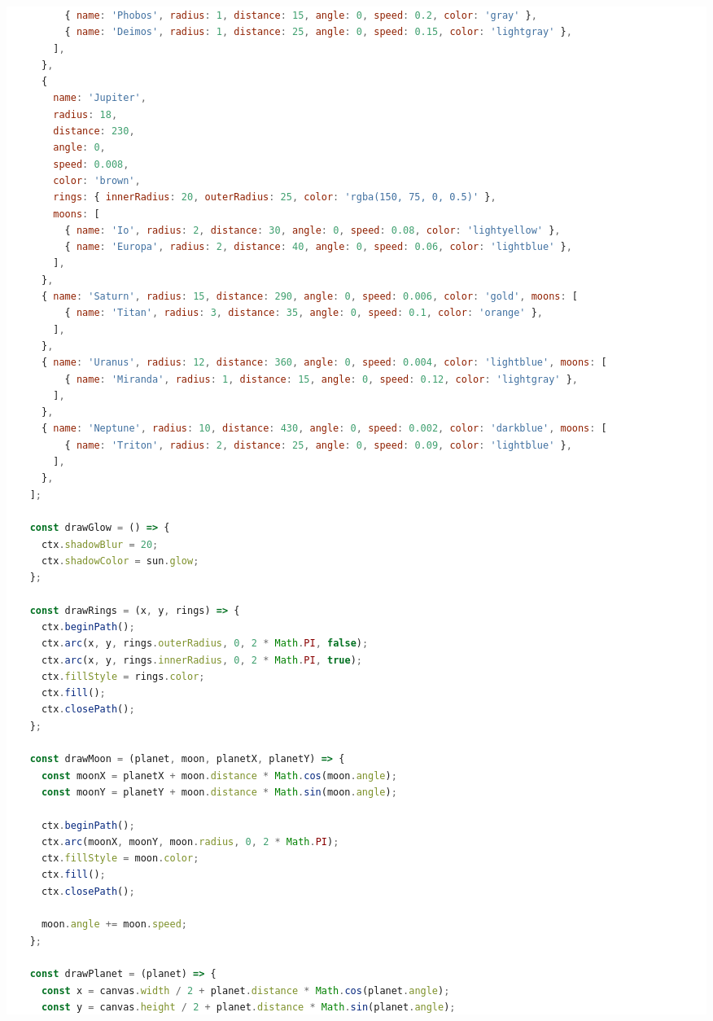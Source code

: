 ```js
          { name: 'Phobos', radius: 1, distance: 15, angle: 0, speed: 0.2, color: 'gray' },
          { name: 'Deimos', radius: 1, distance: 25, angle: 0, speed: 0.15, color: 'lightgray' },
        ],
      },
      {
        name: 'Jupiter',
        radius: 18,
        distance: 230,
        angle: 0,
        speed: 0.008,
        color: 'brown',
        rings: { innerRadius: 20, outerRadius: 25, color: 'rgba(150, 75, 0, 0.5)' },
        moons: [
          { name: 'Io', radius: 2, distance: 30, angle: 0, speed: 0.08, color: 'lightyellow' },
          { name: 'Europa', radius: 2, distance: 40, angle: 0, speed: 0.06, color: 'lightblue' },
        ],
      },
      { name: 'Saturn', radius: 15, distance: 290, angle: 0, speed: 0.006, color: 'gold', moons: [
          { name: 'Titan', radius: 3, distance: 35, angle: 0, speed: 0.1, color: 'orange' },
        ],
      },
      { name: 'Uranus', radius: 12, distance: 360, angle: 0, speed: 0.004, color: 'lightblue', moons: [
          { name: 'Miranda', radius: 1, distance: 15, angle: 0, speed: 0.12, color: 'lightgray' },
        ],
      },
      { name: 'Neptune', radius: 10, distance: 430, angle: 0, speed: 0.002, color: 'darkblue', moons: [
          { name: 'Triton', radius: 2, distance: 25, angle: 0, speed: 0.09, color: 'lightblue' },
        ],
      },
    ];

    const drawGlow = () => {
      ctx.shadowBlur = 20;
      ctx.shadowColor = sun.glow;
    };

    const drawRings = (x, y, rings) => {
      ctx.beginPath();
      ctx.arc(x, y, rings.outerRadius, 0, 2 * Math.PI, false);
      ctx.arc(x, y, rings.innerRadius, 0, 2 * Math.PI, true);
      ctx.fillStyle = rings.color;
      ctx.fill();
      ctx.closePath();
    };

    const drawMoon = (planet, moon, planetX, planetY) => {
      const moonX = planetX + moon.distance * Math.cos(moon.angle);
      const moonY = planetY + moon.distance * Math.sin(moon.angle);

      ctx.beginPath();
      ctx.arc(moonX, moonY, moon.radius, 0, 2 * Math.PI);
      ctx.fillStyle = moon.color;
      ctx.fill();
      ctx.closePath();

      moon.angle += moon.speed;
    };

    const drawPlanet = (planet) => {
      const x = canvas.width / 2 + planet.distance * Math.cos(planet.angle);
      const y = canvas.height / 2 + planet.distance * Math.sin(planet.angle);
```